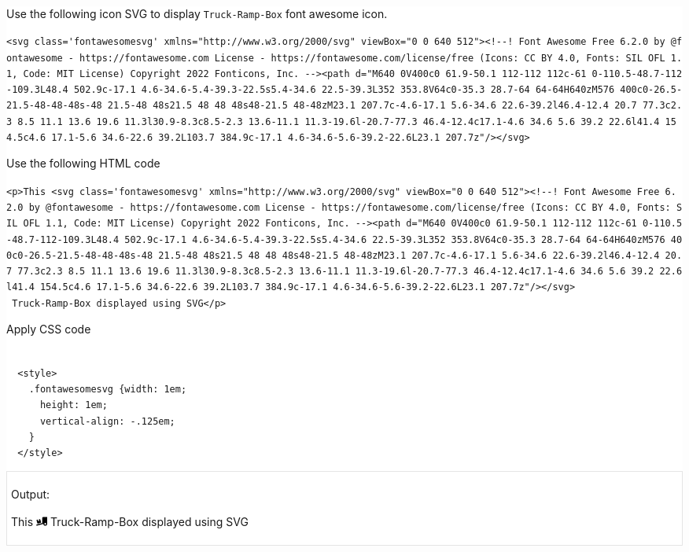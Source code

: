 Use the following icon SVG to display `Truck-Ramp-Box` font awesome icon.
```
<svg class='fontawesomesvg' xmlns="http://www.w3.org/2000/svg" viewBox="0 0 640 512"><!--! Font Awesome Free 6.2.0 by @fontawesome - https://fontawesome.com License - https://fontawesome.com/license/free (Icons: CC BY 4.0, Fonts: SIL OFL 1.1, Code: MIT License) Copyright 2022 Fonticons, Inc. --><path d="M640 0V400c0 61.9-50.1 112-112 112c-61 0-110.5-48.7-112-109.3L48.4 502.9c-17.1 4.6-34.6-5.4-39.3-22.5s5.4-34.6 22.5-39.3L352 353.8V64c0-35.3 28.7-64 64-64H640zM576 400c0-26.5-21.5-48-48-48s-48 21.5-48 48s21.5 48 48 48s48-21.5 48-48zM23.1 207.7c-4.6-17.1 5.6-34.6 22.6-39.2l46.4-12.4 20.7 77.3c2.3 8.5 11.1 13.6 19.6 11.3l30.9-8.3c8.5-2.3 13.6-11.1 11.3-19.6l-20.7-77.3 46.4-12.4c17.1-4.6 34.6 5.6 39.2 22.6l41.4 154.5c4.6 17.1-5.6 34.6-22.6 39.2L103.7 384.9c-17.1 4.6-34.6-5.6-39.2-22.6L23.1 207.7z"/></svg>

```

Use the following HTML code
```
<p>This <svg class='fontawesomesvg' xmlns="http://www.w3.org/2000/svg" viewBox="0 0 640 512"><!--! Font Awesome Free 6.2.0 by @fontawesome - https://fontawesome.com License - https://fontawesome.com/license/free (Icons: CC BY 4.0, Fonts: SIL OFL 1.1, Code: MIT License) Copyright 2022 Fonticons, Inc. --><path d="M640 0V400c0 61.9-50.1 112-112 112c-61 0-110.5-48.7-112-109.3L48.4 502.9c-17.1 4.6-34.6-5.4-39.3-22.5s5.4-34.6 22.5-39.3L352 353.8V64c0-35.3 28.7-64 64-64H640zM576 400c0-26.5-21.5-48-48-48s-48 21.5-48 48s21.5 48 48 48s48-21.5 48-48zM23.1 207.7c-4.6-17.1 5.6-34.6 22.6-39.2l46.4-12.4 20.7 77.3c2.3 8.5 11.1 13.6 19.6 11.3l30.9-8.3c8.5-2.3 13.6-11.1 11.3-19.6l-20.7-77.3 46.4-12.4c17.1-4.6 34.6 5.6 39.2 22.6l41.4 154.5c4.6 17.1-5.6 34.6-22.6 39.2L103.7 384.9c-17.1 4.6-34.6-5.6-39.2-22.6L23.1 207.7z"/></svg>
 Truck-Ramp-Box displayed using SVG</p>
```

Apply CSS code
```

  <style>
    .fontawesomesvg {width: 1em;
      height: 1em;
      vertical-align: -.125em;
    }
  </style>

```

<div style='border:1px solid rgba(0,0,0,.1);margin-bottom:10px;padding:5px;'>
<p>Output:</p>

  <style>
    .fontawesomesvg {width: 1em;
      height: 1em;
      vertical-align: -.125em;
    }
  </style>


<p>This <svg class='fontawesomesvg' xmlns="http://www.w3.org/2000/svg" viewBox="0 0 640 512"><path d="M640 0V400c0 61.9-50.1 112-112 112c-61 0-110.5-48.7-112-109.3L48.4 502.9c-17.1 4.6-34.6-5.4-39.3-22.5s5.4-34.6 22.5-39.3L352 353.8V64c0-35.3 28.7-64 64-64H640zM576 400c0-26.5-21.5-48-48-48s-48 21.5-48 48s21.5 48 48 48s48-21.5 48-48zM23.1 207.7c-4.6-17.1 5.6-34.6 22.6-39.2l46.4-12.4 20.7 77.3c2.3 8.5 11.1 13.6 19.6 11.3l30.9-8.3c8.5-2.3 13.6-11.1 11.3-19.6l-20.7-77.3 46.4-12.4c17.1-4.6 34.6 5.6 39.2 22.6l41.4 154.5c4.6 17.1-5.6 34.6-22.6 39.2L103.7 384.9c-17.1 4.6-34.6-5.6-39.2-22.6L23.1 207.7z"/></svg>
 Truck-Ramp-Box displayed using SVG</p>
</div>
